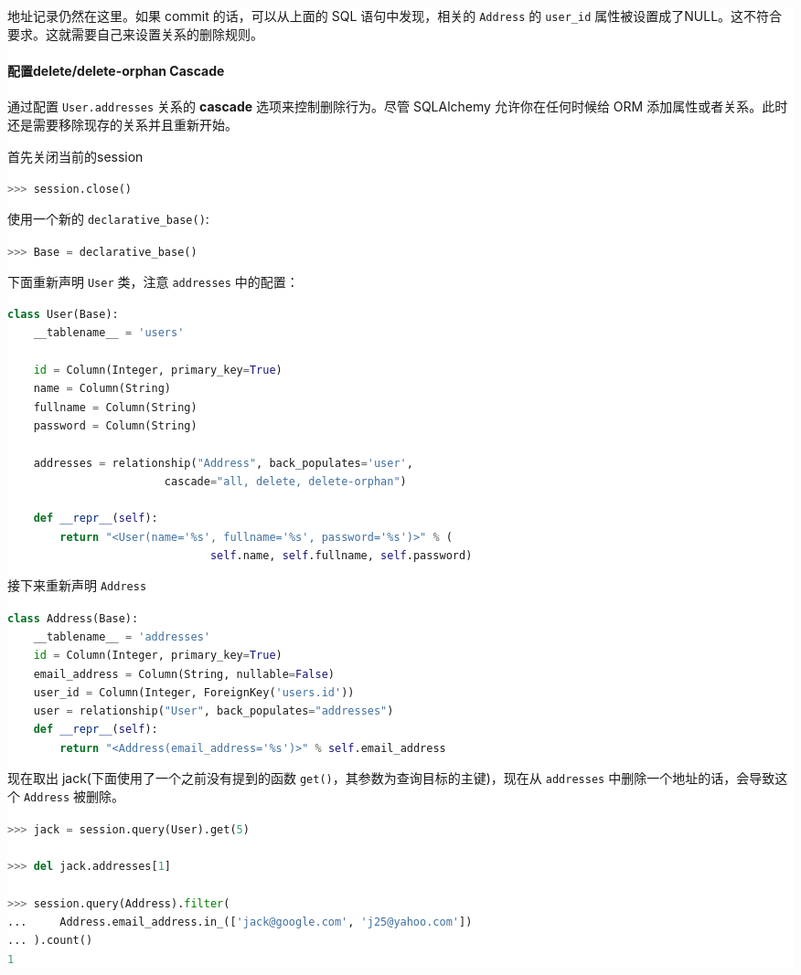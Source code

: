 地址记录仍然在这里。如果 commit 的话，可以从上面的 SQL 语句中发现，相关的 `Address` 的 `user_id` 属性被设置成了NULL。这不符合要求。这就需要自己来设置关系的删除规则。

#### 配置delete/delete-orphan Cascade

通过配置 `User.addresses` 关系的 **cascade** 选项来控制删除行为。尽管 SQLAlchemy 允许你在任何时候给 ORM 添加属性或者关系。此时还是需要移除现存的关系并且重新开始。

首先关闭当前的session

```python
>>> session.close()
```

使用一个新的 `declarative_base()`:

```python
>>> Base = declarative_base()
```

下面重新声明 `User` 类，注意 `addresses` 中的配置：

```python
class User(Base):
    __tablename__ = 'users'

    id = Column(Integer, primary_key=True)
    name = Column(String)
    fullname = Column(String)
    password = Column(String)

    addresses = relationship("Address", back_populates='user',
                        cascade="all, delete, delete-orphan")

    def __repr__(self):
        return "<User(name='%s', fullname='%s', password='%s')>" % (
                               self.name, self.fullname, self.password)
```

接下来重新声明 `Address`

```python
class Address(Base):
    __tablename__ = 'addresses'
    id = Column(Integer, primary_key=True)
    email_address = Column(String, nullable=False)
    user_id = Column(Integer, ForeignKey('users.id'))
    user = relationship("User", back_populates="addresses")
    def __repr__(self):
        return "<Address(email_address='%s')>" % self.email_address
```

现在取出 jack(下面使用了一个之前没有提到的函数 `get()`，其参数为查询目标的主键)，现在从 `addresses` 中删除一个地址的话，会导致这个 `Address` 被删除。

```python
>>> jack = session.query(User).get(5)

>>> del jack.addresses[1]

>>> session.query(Address).filter(
...     Address.email_address.in_(['jack@google.com', 'j25@yahoo.com'])
... ).count()
1
```
